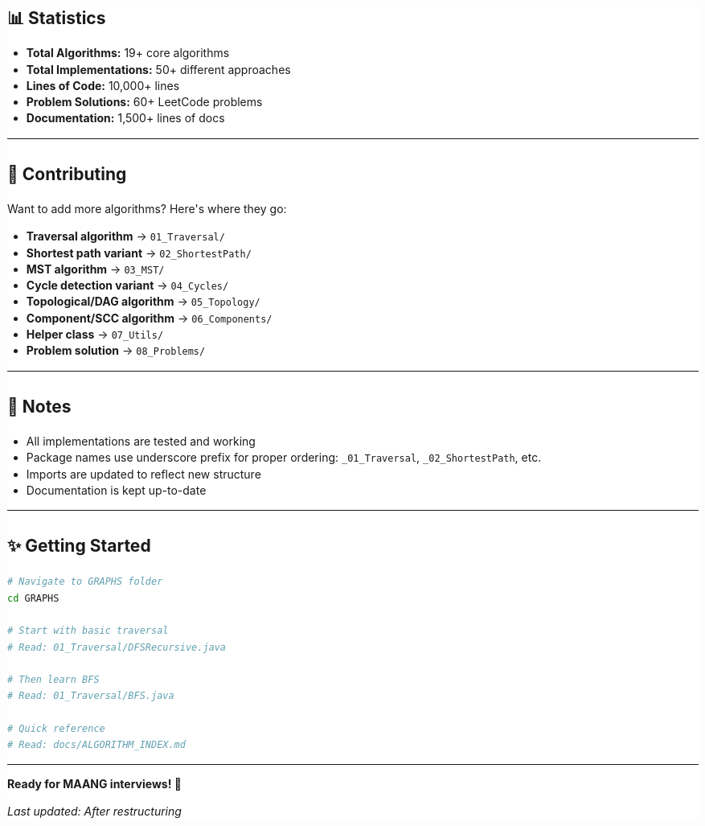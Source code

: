 
## 📊 Statistics

- **Total Algorithms:** 19+ core algorithms
- **Total Implementations:** 50+ different approaches
- **Lines of Code:** 10,000+ lines
- **Problem Solutions:** 60+ LeetCode problems
- **Documentation:** 1,500+ lines of docs

---

## 🤝 Contributing

Want to add more algorithms? Here's where they go:
- **Traversal algorithm** → `01_Traversal/`
- **Shortest path variant** → `02_ShortestPath/`
- **MST algorithm** → `03_MST/`
- **Cycle detection variant** → `04_Cycles/`
- **Topological/DAG algorithm** → `05_Topology/`
- **Component/SCC algorithm** → `06_Components/`
- **Helper class** → `07_Utils/`
- **Problem solution** → `08_Problems/`

---

## 📝 Notes

- All implementations are tested and working
- Package names use underscore prefix for proper ordering: `_01_Traversal`, `_02_ShortestPath`, etc.
- Imports are updated to reflect new structure
- Documentation is kept up-to-date

---

## ✨ Getting Started

```bash
# Navigate to GRAPHS folder
cd GRAPHS

# Start with basic traversal
# Read: 01_Traversal/DFSRecursive.java

# Then learn BFS
# Read: 01_Traversal/BFS.java

# Quick reference
# Read: docs/ALGORITHM_INDEX.md
```

---

**Ready for MAANG interviews! 🚀**

*Last updated: After restructuring*

